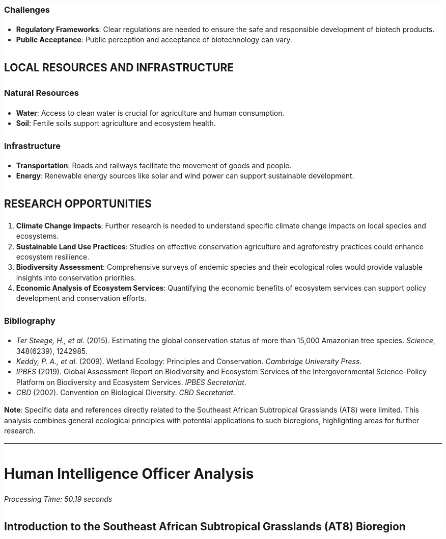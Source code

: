 ### Challenges
- **Regulatory Frameworks**: Clear regulations are needed to ensure the safe and responsible development of biotech products.
- **Public Acceptance**: Public perception and acceptance of biotechnology can vary.

## LOCAL RESOURCES AND INFRASTRUCTURE

### Natural Resources
- **Water**: Access to clean water is crucial for agriculture and human consumption.
- **Soil**: Fertile soils support agriculture and ecosystem health.

### Infrastructure
- **Transportation**: Roads and railways facilitate the movement of goods and people.
- **Energy**: Renewable energy sources like solar and wind power can support sustainable development.

## RESEARCH OPPORTUNITIES

1. **Climate Change Impacts**: Further research is needed to understand specific climate change impacts on local species and ecosystems.
2. **Sustainable Land Use Practices**: Studies on effective conservation agriculture and agroforestry practices could enhance ecosystem resilience.
3. **Biodiversity Assessment**: Comprehensive surveys of endemic species and their ecological roles would provide valuable insights into conservation priorities.
4. **Economic Analysis of Ecosystem Services**: Quantifying the economic benefits of ecosystem services can support policy development and conservation efforts.

### Bibliography
- *Ter Steege, H., et al.* (2015). Estimating the global conservation status of more than 15,000 Amazonian tree species. *Science*, 348(6239), 1242985.
- *Keddy, P. A., et al.* (2009). Wetland Ecology: Principles and Conservation. *Cambridge University Press*.
- *IPBES* (2019). Global Assessment Report on Biodiversity and Ecosystem Services of the Intergovernmental Science-Policy Platform on Biodiversity and Ecosystem Services. *IPBES Secretariat*.
- *CBD* (2002). Convention on Biological Diversity. *CBD Secretariat*.

**Note**: Specific data and references directly related to the Southeast African Subtropical Grasslands (AT8) were limited. This analysis combines general ecological principles with potential applications to such bioregions, highlighting areas for further research.

---

# Human Intelligence Officer Analysis

*Processing Time: 50.19 seconds*

## Introduction to the Southeast African Subtropical Grasslands (AT8) Bioregion
